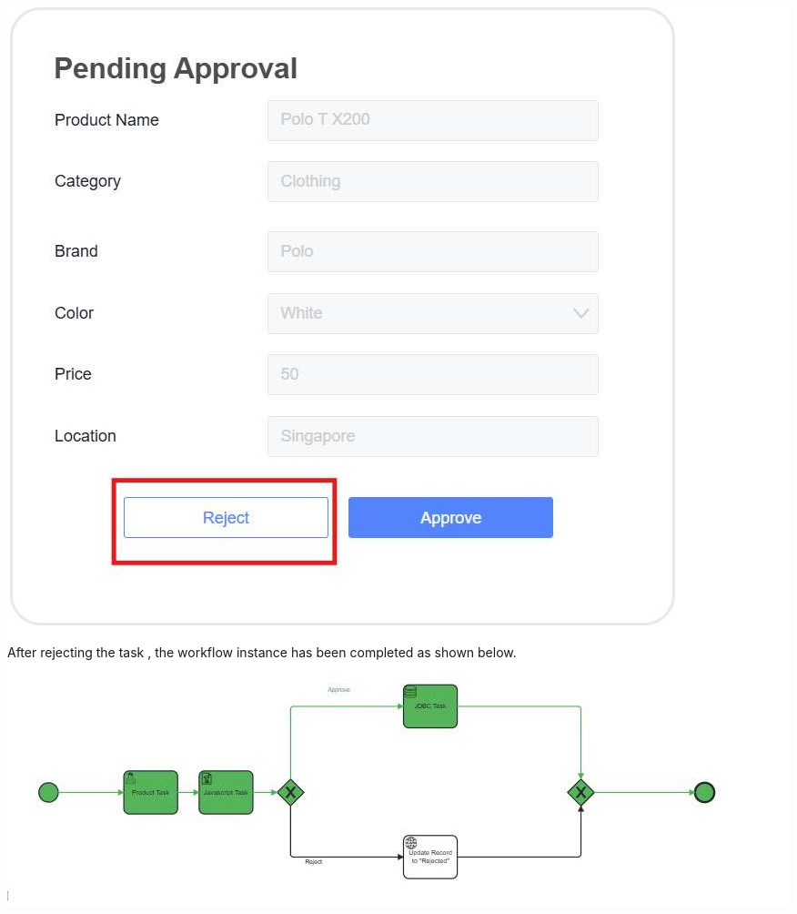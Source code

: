 





![Image Description](./images/image_136.jpeg)





After rejecting the task , the workflow instance has been completed as shown below.





![Image Description](./images/image_137.jpeg)
